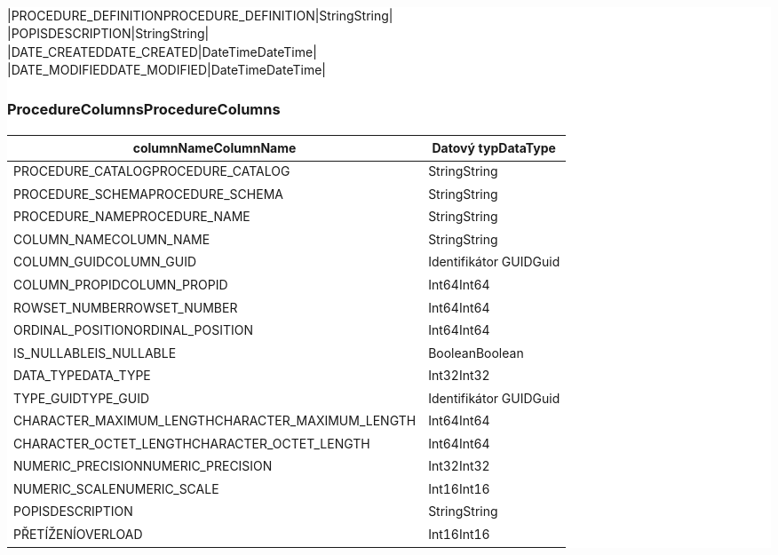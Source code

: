 |<span data-ttu-id="a8eee-418">PROCEDURE_DEFINITION</span><span class="sxs-lookup"><span data-stu-id="a8eee-418">PROCEDURE_DEFINITION</span></span>|<span data-ttu-id="a8eee-419">String</span><span class="sxs-lookup"><span data-stu-id="a8eee-419">String</span></span>|  
|<span data-ttu-id="a8eee-420">POPIS</span><span class="sxs-lookup"><span data-stu-id="a8eee-420">DESCRIPTION</span></span>|<span data-ttu-id="a8eee-421">String</span><span class="sxs-lookup"><span data-stu-id="a8eee-421">String</span></span>|  
|<span data-ttu-id="a8eee-422">DATE_CREATED</span><span class="sxs-lookup"><span data-stu-id="a8eee-422">DATE_CREATED</span></span>|<span data-ttu-id="a8eee-423">DateTime</span><span class="sxs-lookup"><span data-stu-id="a8eee-423">DateTime</span></span>|  
|<span data-ttu-id="a8eee-424">DATE_MODIFIED</span><span class="sxs-lookup"><span data-stu-id="a8eee-424">DATE_MODIFIED</span></span>|<span data-ttu-id="a8eee-425">DateTime</span><span class="sxs-lookup"><span data-stu-id="a8eee-425">DateTime</span></span>|  
  
### <a name="procedurecolumns"></a><span data-ttu-id="a8eee-426">ProcedureColumns</span><span class="sxs-lookup"><span data-stu-id="a8eee-426">ProcedureColumns</span></span>  
  
|<span data-ttu-id="a8eee-427">columnName</span><span class="sxs-lookup"><span data-stu-id="a8eee-427">ColumnName</span></span>|<span data-ttu-id="a8eee-428">Datový typ</span><span class="sxs-lookup"><span data-stu-id="a8eee-428">DataType</span></span>|  
|----------------|--------------|  
|<span data-ttu-id="a8eee-429">PROCEDURE_CATALOG</span><span class="sxs-lookup"><span data-stu-id="a8eee-429">PROCEDURE_CATALOG</span></span>|<span data-ttu-id="a8eee-430">String</span><span class="sxs-lookup"><span data-stu-id="a8eee-430">String</span></span>|  
|<span data-ttu-id="a8eee-431">PROCEDURE_SCHEMA</span><span class="sxs-lookup"><span data-stu-id="a8eee-431">PROCEDURE_SCHEMA</span></span>|<span data-ttu-id="a8eee-432">String</span><span class="sxs-lookup"><span data-stu-id="a8eee-432">String</span></span>|  
|<span data-ttu-id="a8eee-433">PROCEDURE_NAME</span><span class="sxs-lookup"><span data-stu-id="a8eee-433">PROCEDURE_NAME</span></span>|<span data-ttu-id="a8eee-434">String</span><span class="sxs-lookup"><span data-stu-id="a8eee-434">String</span></span>|  
|<span data-ttu-id="a8eee-435">COLUMN_NAME</span><span class="sxs-lookup"><span data-stu-id="a8eee-435">COLUMN_NAME</span></span>|<span data-ttu-id="a8eee-436">String</span><span class="sxs-lookup"><span data-stu-id="a8eee-436">String</span></span>|  
|<span data-ttu-id="a8eee-437">COLUMN_GUID</span><span class="sxs-lookup"><span data-stu-id="a8eee-437">COLUMN_GUID</span></span>|<span data-ttu-id="a8eee-438">Identifikátor GUID</span><span class="sxs-lookup"><span data-stu-id="a8eee-438">Guid</span></span>|  
|<span data-ttu-id="a8eee-439">COLUMN_PROPID</span><span class="sxs-lookup"><span data-stu-id="a8eee-439">COLUMN_PROPID</span></span>|<span data-ttu-id="a8eee-440">Int64</span><span class="sxs-lookup"><span data-stu-id="a8eee-440">Int64</span></span>|  
|<span data-ttu-id="a8eee-441">ROWSET_NUMBER</span><span class="sxs-lookup"><span data-stu-id="a8eee-441">ROWSET_NUMBER</span></span>|<span data-ttu-id="a8eee-442">Int64</span><span class="sxs-lookup"><span data-stu-id="a8eee-442">Int64</span></span>|  
|<span data-ttu-id="a8eee-443">ORDINAL_POSITION</span><span class="sxs-lookup"><span data-stu-id="a8eee-443">ORDINAL_POSITION</span></span>|<span data-ttu-id="a8eee-444">Int64</span><span class="sxs-lookup"><span data-stu-id="a8eee-444">Int64</span></span>|  
|<span data-ttu-id="a8eee-445">IS_NULLABLE</span><span class="sxs-lookup"><span data-stu-id="a8eee-445">IS_NULLABLE</span></span>|<span data-ttu-id="a8eee-446">Boolean</span><span class="sxs-lookup"><span data-stu-id="a8eee-446">Boolean</span></span>|  
|<span data-ttu-id="a8eee-447">DATA_TYPE</span><span class="sxs-lookup"><span data-stu-id="a8eee-447">DATA_TYPE</span></span>|<span data-ttu-id="a8eee-448">Int32</span><span class="sxs-lookup"><span data-stu-id="a8eee-448">Int32</span></span>|  
|<span data-ttu-id="a8eee-449">TYPE_GUID</span><span class="sxs-lookup"><span data-stu-id="a8eee-449">TYPE_GUID</span></span>|<span data-ttu-id="a8eee-450">Identifikátor GUID</span><span class="sxs-lookup"><span data-stu-id="a8eee-450">Guid</span></span>|  
|<span data-ttu-id="a8eee-451">CHARACTER_MAXIMUM_LENGTH</span><span class="sxs-lookup"><span data-stu-id="a8eee-451">CHARACTER_MAXIMUM_LENGTH</span></span>|<span data-ttu-id="a8eee-452">Int64</span><span class="sxs-lookup"><span data-stu-id="a8eee-452">Int64</span></span>|  
|<span data-ttu-id="a8eee-453">CHARACTER_OCTET_LENGTH</span><span class="sxs-lookup"><span data-stu-id="a8eee-453">CHARACTER_OCTET_LENGTH</span></span>|<span data-ttu-id="a8eee-454">Int64</span><span class="sxs-lookup"><span data-stu-id="a8eee-454">Int64</span></span>|  
|<span data-ttu-id="a8eee-455">NUMERIC_PRECISION</span><span class="sxs-lookup"><span data-stu-id="a8eee-455">NUMERIC_PRECISION</span></span>|<span data-ttu-id="a8eee-456">Int32</span><span class="sxs-lookup"><span data-stu-id="a8eee-456">Int32</span></span>|  
|<span data-ttu-id="a8eee-457">NUMERIC_SCALE</span><span class="sxs-lookup"><span data-stu-id="a8eee-457">NUMERIC_SCALE</span></span>|<span data-ttu-id="a8eee-458">Int16</span><span class="sxs-lookup"><span data-stu-id="a8eee-458">Int16</span></span>|  
|<span data-ttu-id="a8eee-459">POPIS</span><span class="sxs-lookup"><span data-stu-id="a8eee-459">DESCRIPTION</span></span>|<span data-ttu-id="a8eee-460">String</span><span class="sxs-lookup"><span data-stu-id="a8eee-460">String</span></span>|  
|<span data-ttu-id="a8eee-461">PŘETÍŽENÍ</span><span class="sxs-lookup"><span data-stu-id="a8eee-461">OVERLOAD</span></span>|<span data-ttu-id="a8eee-462">Int16</span><span class="sxs-lookup"><span data-stu-id="a8eee-462">Int16</span></span>|  
  